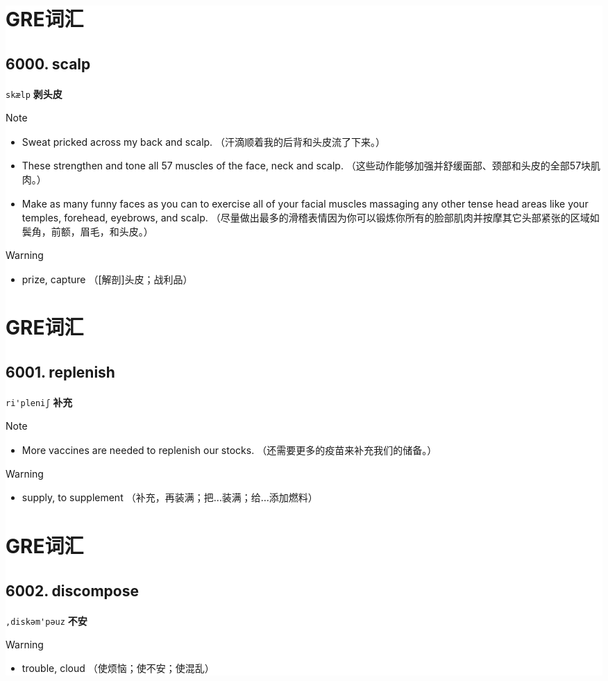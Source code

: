 # GRE词汇

## 6000. scalp

`skælp`  **剥头皮**

> [!NOTE]
>
> - Sweat pricked across my back and scalp. （汗滴顺着我的后背和头皮流了下来。）
>
> - These strengthen and tone all 57 muscles of the face, neck and scalp. （这些动作能够加强并舒缓面部、颈部和头皮的全部57块肌肉。）
>
> - Make as many funny faces as you can to exercise all of your facial muscles massaging any other tense head areas like your temples, forehead, eyebrows, and scalp. （尽量做出最多的滑稽表情因为你可以锻炼你所有的脸部肌肉并按摩其它头部紧张的区域如鬓角，前额，眉毛，和头皮。）
>

> [!WARNING]
>
> - prize, capture （[解剖]头皮；战利品）
>

# GRE词汇

## 6001. replenish

`ri'pleniʃ`  **补充**

> [!NOTE]
>
> - More vaccines are needed to replenish our stocks. （还需要更多的疫苗来补充我们的储备。）
>

> [!WARNING]
>
> - supply, to supplement （补充，再装满；把…装满；给…添加燃料）
>

# GRE词汇

## 6002. discompose

`,diskəm'pəuz`  **不安**

> [!WARNING]
>
> - trouble, cloud （使烦恼；使不安；使混乱）
>
